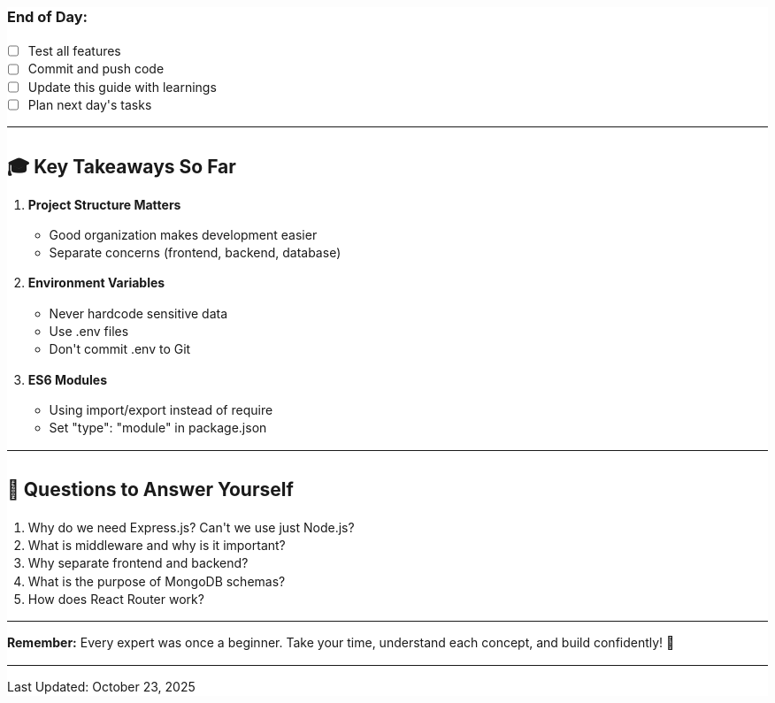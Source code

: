 ### End of Day:
- [ ] Test all features
- [ ] Commit and push code
- [ ] Update this guide with learnings
- [ ] Plan next day's tasks

---

## 🎓 Key Takeaways So Far

1. **Project Structure Matters**
   - Good organization makes development easier
   - Separate concerns (frontend, backend, database)

2. **Environment Variables**
   - Never hardcode sensitive data
   - Use .env files
   - Don't commit .env to Git

3. **ES6 Modules**
   - Using import/export instead of require
   - Set "type": "module" in package.json

---

## 📝 Questions to Answer Yourself

1. Why do we need Express.js? Can't we use just Node.js?
2. What is middleware and why is it important?
3. Why separate frontend and backend?
4. What is the purpose of MongoDB schemas?
5. How does React Router work?

---

**Remember:** Every expert was once a beginner. Take your time, understand each concept, and build confidently! 💪

---

Last Updated: October 23, 2025
